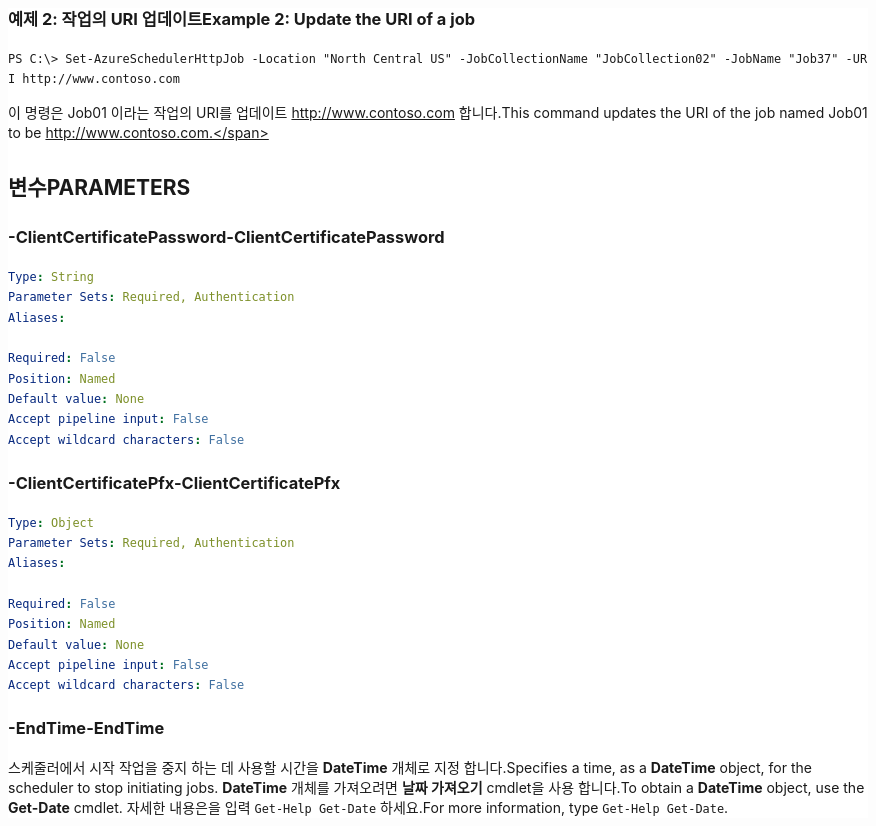### <span data-ttu-id="c3347-117">예제 2: 작업의 URI 업데이트</span><span class="sxs-lookup"><span data-stu-id="c3347-117">Example 2: Update the URI of a job</span></span>
```
PS C:\> Set-AzureSchedulerHttpJob -Location "North Central US" -JobCollectionName "JobCollection02" -JobName "Job37" -URI http://www.contoso.com
```

<span data-ttu-id="c3347-118">이 명령은 Job01 이라는 작업의 URI를 업데이트 http://www.contoso.com 합니다.</span><span class="sxs-lookup"><span data-stu-id="c3347-118">This command updates the URI of the job named Job01 to be http://www.contoso.com.</span></span>

## <span data-ttu-id="c3347-119">변수</span><span class="sxs-lookup"><span data-stu-id="c3347-119">PARAMETERS</span></span>

### <span data-ttu-id="c3347-120">-ClientCertificatePassword</span><span class="sxs-lookup"><span data-stu-id="c3347-120">-ClientCertificatePassword</span></span>
```yaml
Type: String
Parameter Sets: Required, Authentication
Aliases: 

Required: False
Position: Named
Default value: None
Accept pipeline input: False
Accept wildcard characters: False
```

### <span data-ttu-id="c3347-121">-ClientCertificatePfx</span><span class="sxs-lookup"><span data-stu-id="c3347-121">-ClientCertificatePfx</span></span>
```yaml
Type: Object
Parameter Sets: Required, Authentication
Aliases: 

Required: False
Position: Named
Default value: None
Accept pipeline input: False
Accept wildcard characters: False
```

### <span data-ttu-id="c3347-122">-EndTime</span><span class="sxs-lookup"><span data-stu-id="c3347-122">-EndTime</span></span>
<span data-ttu-id="c3347-123">스케줄러에서 시작 작업을 중지 하는 데 사용할 시간을 **DateTime** 개체로 지정 합니다.</span><span class="sxs-lookup"><span data-stu-id="c3347-123">Specifies a time, as a **DateTime** object, for the scheduler to stop initiating jobs.</span></span>
<span data-ttu-id="c3347-124">**DateTime** 개체를 가져오려면 **날짜 가져오기** cmdlet을 사용 합니다.</span><span class="sxs-lookup"><span data-stu-id="c3347-124">To obtain a **DateTime** object, use the **Get-Date** cmdlet.</span></span>
<span data-ttu-id="c3347-125">자세한 내용은을 입력 `Get-Help Get-Date` 하세요.</span><span class="sxs-lookup"><span data-stu-id="c3347-125">For more information, type `Get-Help Get-Date`.</span></span>
